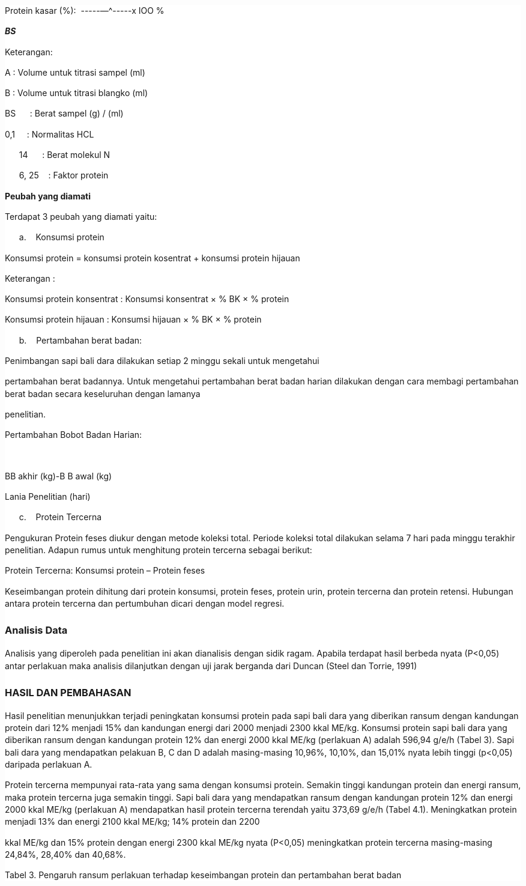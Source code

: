 <p><span class="font9">Protein kasar (%): &nbsp;-----—^-----x IOO %</span></p>
<p><span class="font6" style="font-weight:bold;font-style:italic;">BS</span></p>
<p><span class="font7">Keterangan:</span></p>
<p><span class="font7">A : Volume untuk titrasi sampel (ml)</span></p>
<p><span class="font7">B : Volume untuk titrasi blangko (ml)</span></p>
<p><span class="font7">BS &nbsp;&nbsp;&nbsp;&nbsp;&nbsp;: Berat sampel (g) / (ml)</span></p>
<p><span class="font7">0,1 &nbsp;&nbsp;&nbsp;&nbsp;: Normalitas HCL</span></p>
<ul style="list-style:none;"><li>
<p><span class="font7">14 &nbsp;&nbsp;&nbsp;&nbsp;&nbsp;: Berat molekul N</span></p></li>
<li>
<p><span class="font7">6, 25 &nbsp;&nbsp;&nbsp;: Faktor protein</span></p></li></ul>
<p><span class="font9" style="font-weight:bold;">Peubah yang diamati</span></p>
<p><span class="font9">Terdapat 3 peubah yang diamati yaitu:</span></p>
<ul style="list-style:none;"><li>
<p><span class="font9">a. &nbsp;&nbsp;&nbsp;Konsumsi protein</span></p></li></ul>
<p><span class="font9">Konsumsi protein = konsumsi protein kosentrat + konsumsi protein hijauan</span></p>
<p><span class="font9">Keterangan :</span></p>
<p><span class="font9">Konsumsi protein konsentrat : Konsumsi konsentrat × % BK × % protein</span></p>
<p><span class="font9">Konsumsi protein hijauan : Konsumsi hijauan × % BK × % protein</span></p>
<ul style="list-style:none;"><li>
<p><span class="font9">b. &nbsp;&nbsp;&nbsp;Pertambahan berat badan:</span></p></li></ul>
<p><span class="font9">Penimbangan sapi bali dara dilakukan setiap 2 minggu sekali untuk mengetahui</span></p>
<p><span class="font9">pertambahan berat badannya. Untuk mengetahui pertambahan berat badan harian dilakukan dengan cara membagi pertambahan berat badan secara keseluruhan dengan lamanya</span></p>
<p><span class="font9">penelitian.</span></p>
<div>
<p><span class="font9">Pertambahan Bobot Badan Harian:</span></p>
</div><br clear="all">
<p><span class="font9">BB akhir (kg)-B B awal (kg)</span></p>
<p><span class="font7">Lania Penelitian (hari)</span></p>
<ul style="list-style:none;"><li>
<p><span class="font9">c. &nbsp;&nbsp;&nbsp;Protein Tercerna</span></p></li></ul>
<p><span class="font9">Pengukuran Protein feses diukur dengan metode koleksi total. Periode koleksi total dilakukan selama 7 hari pada minggu terakhir penelitian. Adapun rumus untuk menghitung protein tercerna sebagai berikut:</span></p>
<p><span class="font9">Protein Tercerna: Konsumsi protein – Protein feses</span></p>
<p><span class="font9">Keseimbangan protein dihitung dari protein konsumsi, protein feses, protein urin, protein tercerna dan protein retensi. Hubungan antara protein tercerna dan pertumbuhan dicari dengan model regresi.</span></p>
<h3><a name="bookmark30"></a><span class="font9" style="font-weight:bold;"><a name="bookmark31"></a>Analisis Data</span></h3>
<p><span class="font9">Analisis yang diperoleh pada penelitian ini akan dianalisis dengan sidik ragam. Apabila terdapat hasil berbeda nyata (P&lt;0,05) antar perlakuan maka analisis dilanjutkan dengan uji jarak berganda dari Duncan (Steel dan Torrie, 1991)</span></p>
<h3><a name="bookmark32"></a><span class="font9" style="font-weight:bold;"><a name="bookmark33"></a>HASIL DAN PEMBAHASAN</span></h3>
<p><span class="font9">Hasil penelitian menunjukkan terjadi peningkatan konsumsi protein pada sapi bali dara yang diberikan ransum dengan kandungan protein dari 12% menjadi 15% dan kandungan energi dari 2000 menjadi 2300 kkal ME/kg. Konsumsi protein sapi bali dara yang diberikan ransum dengan kandungan protein 12% dan energi 2000 kkal ME/kg (perlakuan A) adalah 596,94 g/e/h (Tabel 3). Sapi bali dara yang mendapatkan pelakuan B, C dan D adalah masing-masing 10,96%, 10,10%, dan 15,01% nyata lebih tinggi (p&lt;0,05) daripada perlakuan A.</span></p>
<p><span class="font9">Protein tercerna mempunyai rata-rata yang sama dengan konsumsi protein. Semakin tinggi kandungan protein dan energi ransum, maka protein tercerna juga semakin tinggi. Sapi bali dara yang mendapatkan ransum dengan kandungan protein 12% dan energi 2000 kkal ME/kg (perlakuan A) mendapatkan hasil protein tercerna terendah yaitu 373,69 g/e/h (Tabel 4.1). Meningkatkan protein menjadi 13% dan energi 2100 kkal ME/kg; 14% protein dan 2200</span></p>
<p><span class="font9">kkal ME/kg dan 15% protein dengan energi 2300 kkal ME/kg nyata (P&lt;0,05) meningkatkan protein tercerna masing-masing 24,84%, 28,40% dan 40,68%.</span></p>
<p><span class="font9">Tabel 3. Pengaruh ransum perlakuan terhadap keseimbangan protein dan pertambahan berat badan</span></p>